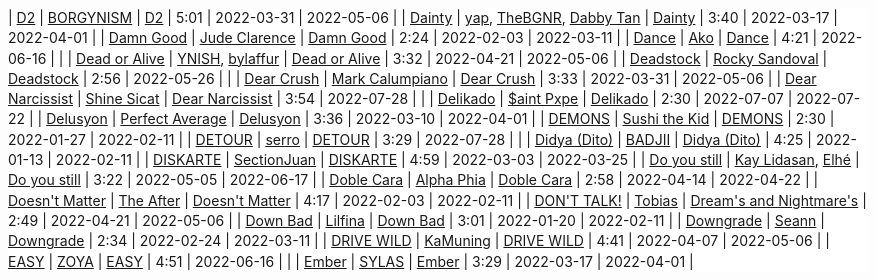 | [D2](https://open.spotify.com/track/1XpOuBdersF36YeXNjYlxl) | [BORGYNISM](https://open.spotify.com/artist/2XVtrErxJnfwIJRRKlxjxw) | [D2](https://open.spotify.com/album/0HNsh51FLC1QgbSyo91Vmr) | 5:01 | 2022-03-31 | 2022-05-06 |
| [Dainty](https://open.spotify.com/track/3t0N179Xg0mml3qLVYqESb) | [yap](https://open.spotify.com/artist/0pezmOTftepQeClYAboQD8), [TheBGNR](https://open.spotify.com/artist/79WMEkTMpcc4CttXgwGmil), [Dabby Tan](https://open.spotify.com/artist/6c2B7lLGostUtyq5yCJCWy) | [Dainty](https://open.spotify.com/album/3npjUorOcghYxPyggw6U4q) | 3:40 | 2022-03-17 | 2022-04-01 |
| [Damn Good](https://open.spotify.com/track/6PnHLDkaZ6bSViLwctZP1e) | [Jude Clarence](https://open.spotify.com/artist/5nSZoxGGJh9ckvokSXPjc2) | [Damn Good](https://open.spotify.com/album/7flby3nDo1WWowvTC40hVh) | 2:24 | 2022-02-03 | 2022-03-11 |
| [Dance](https://open.spotify.com/track/4wKM1hqbNdhEnvSJ3kYt7O) | [Ako](https://open.spotify.com/artist/04AN4RChXDMNdoPTvt0Rl7) | [Dance](https://open.spotify.com/album/2npT3MZK9WLuij0MSfSnuu) | 4:21 | 2022-06-16 |  |
| [Dead or Alive](https://open.spotify.com/track/0XD93jnME6m5uyDBoSm0Ln) | [YNISH](https://open.spotify.com/artist/6BJ6WDyif448PgiFLvuJ5z), [bylaffur](https://open.spotify.com/artist/2Z8Ib2rbYt6NcZouxnxGKw) | [Dead or Alive](https://open.spotify.com/album/39AQrFJ4yy0mdnQaZkN2MV) | 3:32 | 2022-04-21 | 2022-05-06 |
| [Deadstock](https://open.spotify.com/track/6PPmUn4N8Rg54gq0XIbJ2e) | [Rocky Sandoval](https://open.spotify.com/artist/0ZFZG4dpBzfXutusAdjQHK) | [Deadstock](https://open.spotify.com/album/4bUozlaM9M0uZQJPvcgcbs) | 2:56 | 2022-05-26 |  |
| [Dear Crush](https://open.spotify.com/track/6nRVLfyLJjzFXaZJRYBP68) | [Mark Calumpiano](https://open.spotify.com/artist/3KdSOJcFQZKrRjNKjLADf6) | [Dear Crush](https://open.spotify.com/album/2Iw2ShFzAyR5tQACdZyIaP) | 3:33 | 2022-03-31 | 2022-05-06 |
| [Dear Narcissist](https://open.spotify.com/track/5cm714lpn5ogINvOYi6dki) | [Shine Sicat](https://open.spotify.com/artist/0yWy82qmLM3FybLtjSiOC5) | [Dear Narcissist](https://open.spotify.com/album/6z3Akcdmp34PZpqNfzezi9) | 3:54 | 2022-07-28 |  |
| [Delikado](https://open.spotify.com/track/0ZwFfvqIQ9dGtBSEkDfvTr) | [$aint Pxpe](https://open.spotify.com/artist/6Ym0aSumqoa7GnFGtk4nch) | [Delikado](https://open.spotify.com/album/5QgAMdSnqxHpuWyosSEKmL) | 2:30 | 2022-07-07 | 2022-07-22 |
| [Delusyon](https://open.spotify.com/track/29FjkHTUnc6KvecxhCx4mz) | [Perfect Average](https://open.spotify.com/artist/7paf4j1ddcMJDPmGAPMyjf) | [Delusyon](https://open.spotify.com/album/4GM0162RgLMMiqspCNd0rk) | 3:36 | 2022-03-10 | 2022-04-01 |
| [DEMONS](https://open.spotify.com/track/13thY8C8o3Vg24Pfk9RIB5) | [Sushi the Kid](https://open.spotify.com/artist/6mEnc4Y5TIwhoxywfzLcMk) | [DEMONS](https://open.spotify.com/album/2YzqQsUkAa8WjnhWb3ZXOZ) | 2:30 | 2022-01-27 | 2022-02-11 |
| [DETOUR](https://open.spotify.com/track/6GWq01Ebwb80FrBxvnLjU3) | [serro](https://open.spotify.com/artist/5Fxq79t2xobaOsu2DfRAh0) | [DETOUR](https://open.spotify.com/album/7zl6lQeBeR8zHfIbhMTybV) | 3:29 | 2022-07-28 |  |
| [Didya \(Dito\)](https://open.spotify.com/track/7J01KSeyaeW69UkI8Y3YFR) | [BADJII](https://open.spotify.com/artist/1KwB8pLfMb8x9rT8KWPUvu) | [Didya \(Dito\)](https://open.spotify.com/album/5uNxhtkdjG6kDJat74lpA3) | 4:25 | 2022-01-13 | 2022-02-11 |
| [DISKARTE](https://open.spotify.com/track/1T9EWWsd4qdtPpR4JtpRzo) | [SectionJuan](https://open.spotify.com/artist/1nIHIACP3iwWTixvXBkGuX) | [DISKARTE](https://open.spotify.com/album/09Rw7Ka6YX2yBnB4scEqbh) | 4:59 | 2022-03-03 | 2022-03-25 |
| [Do you still](https://open.spotify.com/track/0MuBW4lOQgYclt20JhlIlE) | [Kay Lidasan](https://open.spotify.com/artist/1cTpBAEdluZvSaTSgkt1hX), [Elhé](https://open.spotify.com/artist/2cISyyoc7B4kws6seWRzao) | [Do you still](https://open.spotify.com/album/5CjH9T8IG2zgvxHhklI61s) | 3:22 | 2022-05-05 | 2022-06-17 |
| [Doble Cara](https://open.spotify.com/track/5X7WnlV9JB4EMae8gSRiqr) | [Alpha Phia](https://open.spotify.com/artist/3bkrGwgkizjF6f5XnBY5PX) | [Doble Cara](https://open.spotify.com/album/4aRgXrC43XT4oy7gqoFLKn) | 2:58 | 2022-04-14 | 2022-04-22 |
| [Doesn't Matter](https://open.spotify.com/track/75HTcPxKutwsIGhJ0nESZT) | [The After](https://open.spotify.com/artist/4xFyT4MrIrMdq7Cd6mpn62) | [Doesn't Matter](https://open.spotify.com/album/7B2xfveCC7pwE94xpxqWar) | 4:17 | 2022-02-03 | 2022-02-11 |
| [DON'T TALK!](https://open.spotify.com/track/6IEGRQiOnImdnYxk8xZIlE) | [Tobias](https://open.spotify.com/artist/0kiNDeIztdeQH09OhjOGEL) | [Dream's and Nightmare's](https://open.spotify.com/album/4PvsioUlpxeou4DhJBQYHO) | 2:49 | 2022-04-21 | 2022-05-06 |
| [Down Bad](https://open.spotify.com/track/1yZIGahHoOdOvNBuANqS2S) | [Lilfina](https://open.spotify.com/artist/0tnC36MXlHHOQo2JnDmnTN) | [Down Bad](https://open.spotify.com/album/2xi8UFgxGWsIsjV9CfCCiG) | 3:01 | 2022-01-20 | 2022-02-11 |
| [Downgrade](https://open.spotify.com/track/5BMKkMLTwOK8aR3vGFbrtK) | [Seann](https://open.spotify.com/artist/6XhthTIap2KElvJdGRMh7K) | [Downgrade](https://open.spotify.com/album/7elptn3IHllqgGhQXSVNHJ) | 2:34 | 2022-02-24 | 2022-03-11 |
| [DRIVE WILD](https://open.spotify.com/track/4NyjRRTJeJ0EZnXqtniFby) | [KaMuning](https://open.spotify.com/artist/5xTZaioI459Nu5gy8t6FWB) | [DRIVE WILD](https://open.spotify.com/album/3X4OVBvuA2bUzrMnpfoUAk) | 4:41 | 2022-04-07 | 2022-05-06 |
| [EASY](https://open.spotify.com/track/34MHxygBNOVdgo1oYFj57m) | [ZOYA](https://open.spotify.com/artist/2XZdgmh8MbWzuc40zrFf0J) | [EASY](https://open.spotify.com/album/4JPq6wRNRWOy5P54TKBC1F) | 4:51 | 2022-06-16 |  |
| [Ember](https://open.spotify.com/track/0s0iM9GHyBbHZYbwDp1Mlj) | [SYLAS](https://open.spotify.com/artist/320QZ0LekNDyBEB6Fv2ftc) | [Ember](https://open.spotify.com/album/4t6nFIAiMvCEJiqAT4OiR7) | 3:29 | 2022-03-17 | 2022-04-01 |